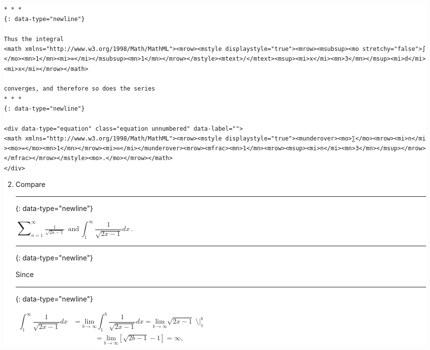     * * *
    {: data-type="newline"}
    
    Thus the integral
    <math xmlns="http://www.w3.org/1998/Math/MathML"><mrow><mstyle displaystyle="true"><mrow><msubsup><mo stretchy="false">∫</mo><mn>1</mn><mi>∞</mi></msubsup><mn>1</mn></mrow></mstyle><mtext>/</mtext><msup><mi>x</mi><mn>3</mn></msup><mi>d</mi><mi>x</mi></mrow></math>
    
    converges, and therefore so does the series
    * * *
    {: data-type="newline"}
    
    <div data-type="equation" class="equation unnumbered" data-label="">
    <math xmlns="http://www.w3.org/1998/Math/MathML"><mrow><mstyle displaystyle="true"><munderover><mo>∑</mo><mrow><mi>n</mi><mo>=</mo><mn>1</mn></mrow><mi>∞</mi></munderover><mrow><mfrac><mn>1</mn><mrow><msup><mi>n</mi><mn>3</mn></msup></mrow></mfrac></mrow></mstyle><mo>.</mo></mrow></math>
    </div>

2.  Compare
    * * *
    {: data-type="newline"}
    
    <div data-type="equation" class="equation unnumbered" data-label="">
    <math xmlns="http://www.w3.org/1998/Math/MathML"><mrow><munderover><mstyle mathsize="140%" displaystyle="true"><mo>∑</mo></mstyle><mrow><mi>n</mi><mo>=</mo><mn>1</mn></mrow><mi>∞</mi></munderover><mfrac><mn>1</mn><mrow><msqrt><mrow><mn>2</mn><mi>n</mi><mo>−</mo><mn>1</mn></mrow></msqrt></mrow></mfrac><mspace width="0.5em" /><mtext>and</mtext><mspace width="0.2em" /><mstyle displaystyle="true"><mrow><msubsup><mo stretchy="false">∫</mo><mn>1</mn><mi>∞</mi></msubsup><mrow><mfrac><mn>1</mn><mrow><msqrt><mrow><mn>2</mn><mi>x</mi><mo>−</mo><mn>1</mn></mrow></msqrt></mrow></mfrac><mi>d</mi><mi>x</mi></mrow></mrow></mstyle><mo>.</mo></mrow></math>
    </div>
    
    * * *
    {: data-type="newline"}
    
    Since
    * * *
    {: data-type="newline"}
    
    <div data-type="equation" class="equation unnumbered" data-label="">
    <math xmlns="http://www.w3.org/1998/Math/MathML"><mtable><mtr><mtd columnalign="right"><mstyle displaystyle="true"><mrow><msubsup><mo stretchy="false">∫</mo><mn>1</mn><mi>∞</mi></msubsup><mrow><mfrac><mn>1</mn><mrow><msqrt><mrow><mn>2</mn><mi>x</mi><mo>−</mo><mn>1</mn></mrow></msqrt></mrow></mfrac><mi>d</mi><mi>x</mi></mrow></mrow></mstyle></mtd><mtd columnalign="left"><mo>=</mo><munder><mrow><mtext>lim</mtext></mrow><mrow><mi>b</mi><mo stretchy="false">→</mo><mi>∞</mi></mrow></munder><mstyle displaystyle="true"><mrow><msubsup><mo stretchy="false">∫</mo><mn>1</mn><mi>b</mi></msubsup><mrow><mfrac><mn>1</mn><mrow><msqrt><mrow><mn>2</mn><mi>x</mi><mo>−</mo><mn>1</mn></mrow></msqrt></mrow></mfrac><mi>d</mi><mi>x</mi><mo>=</mo><munder><mrow><mtext>lim</mtext></mrow><mrow><mi>b</mi><mo stretchy="false">→</mo><mi>∞</mi></mrow></munder><msqrt><mrow><mn>2</mn><mi>x</mi><mo>−</mo><mn>1</mn></mrow></msqrt><msubsup><mo>\|</mo><mn>1</mn><mi>b</mi></msubsup></mrow></mrow></mstyle></mtd></mtr><mtr><mtd /><mtd columnalign="left"><mo>=</mo><munder><mrow><mtext>lim</mtext></mrow><mrow><mi>b</mi><mo stretchy="false">→</mo><mi>∞</mi></mrow></munder><mrow><mo>[</mo><mrow><msqrt><mrow><mn>2</mn><mi>b</mi><mo>−</mo><mn>1</mn></mrow></msqrt><mo>−</mo><mn>1</mn></mrow><mo>]</mo></mrow><mo>=</mo><mi>∞</mi><mo>,</mo></mtd></mtr></mtable></math>
    </div>
    